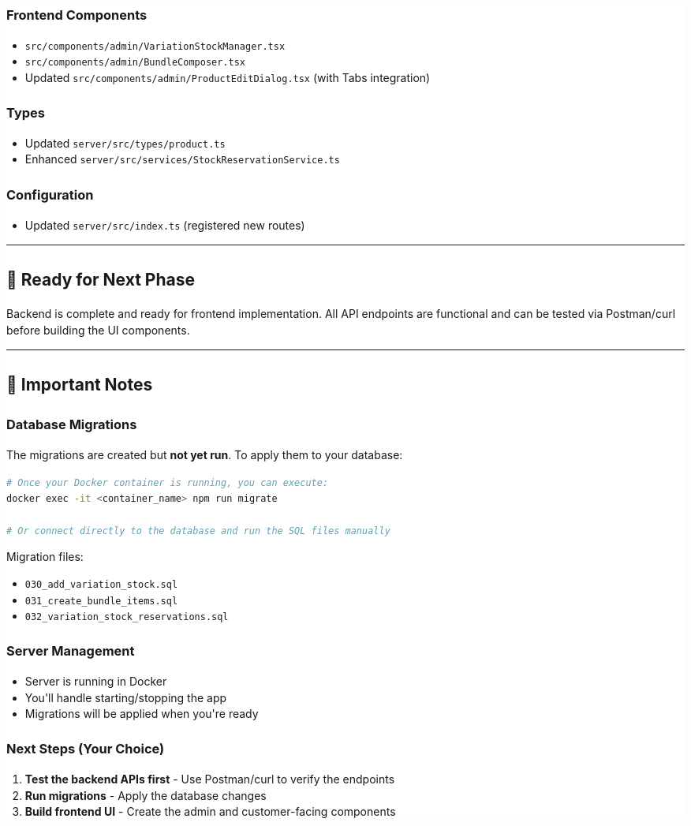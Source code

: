 ### Frontend Components
- `src/components/admin/VariationStockManager.tsx`
- `src/components/admin/BundleComposer.tsx`
- Updated `src/components/admin/ProductEditDialog.tsx` (with Tabs integration)

### Types
- Updated `server/src/types/product.ts`
- Enhanced `server/src/services/StockReservationService.ts`

### Configuration
- Updated `server/src/index.ts` (registered new routes)

---

## 🚀 Ready for Next Phase

Backend is complete and ready for frontend implementation. All API endpoints are functional and can be tested via Postman/curl before building the UI components.

---

## 📝 Important Notes

### Database Migrations
The migrations are created but **not yet run**. To apply them to your database:

```bash
# Once your Docker container is running, you can execute:
docker exec -it <container_name> npm run migrate

# Or connect directly to the database and run the SQL files manually
```

Migration files:
- `030_add_variation_stock.sql`
- `031_create_bundle_items.sql`  
- `032_variation_stock_reservations.sql`

### Server Management
- Server is running in Docker
- You'll handle starting/stopping the app
- Migrations will be applied when you're ready

### Next Steps (Your Choice)
1. **Test the backend APIs first** - Use Postman/curl to verify the endpoints
2. **Run migrations** - Apply the database changes
3. **Build frontend UI** - Create the admin and customer-facing components
